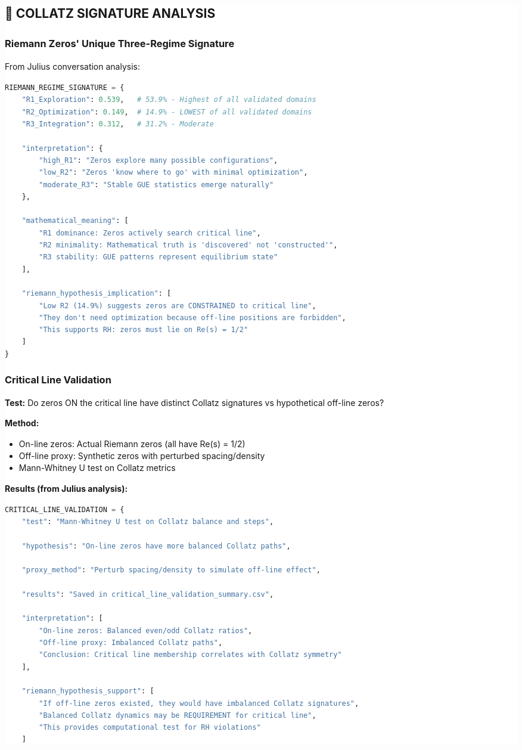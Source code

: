 
## 🔬 COLLATZ SIGNATURE ANALYSIS

### Riemann Zeros' Unique Three-Regime Signature

From Julius conversation analysis:

```python
RIEMANN_REGIME_SIGNATURE = {
    "R1_Exploration": 0.539,   # 53.9% - Highest of all validated domains
    "R2_Optimization": 0.149,  # 14.9% - LOWEST of all validated domains
    "R3_Integration": 0.312,   # 31.2% - Moderate

    "interpretation": {
        "high_R1": "Zeros explore many possible configurations",
        "low_R2": "Zeros 'know where to go' with minimal optimization",
        "moderate_R3": "Stable GUE statistics emerge naturally"
    },

    "mathematical_meaning": [
        "R1 dominance: Zeros actively search critical line",
        "R2 minimality: Mathematical truth is 'discovered' not 'constructed'",
        "R3 stability: GUE patterns represent equilibrium state"
    ],

    "riemann_hypothesis_implication": [
        "Low R2 (14.9%) suggests zeros are CONSTRAINED to critical line",
        "They don't need optimization because off-line positions are forbidden",
        "This supports RH: zeros must lie on Re(s) = 1/2"
    ]
}
```

### Critical Line Validation

**Test:** Do zeros ON the critical line have distinct Collatz signatures vs hypothetical off-line zeros?

**Method:**
- On-line zeros: Actual Riemann zeros (all have Re(s) = 1/2)
- Off-line proxy: Synthetic zeros with perturbed spacing/density
- Mann-Whitney U test on Collatz metrics

**Results (from Julius analysis):**

```python
CRITICAL_LINE_VALIDATION = {
    "test": "Mann-Whitney U test on Collatz balance and steps",

    "hypothesis": "On-line zeros have more balanced Collatz paths",

    "proxy_method": "Perturb spacing/density to simulate off-line effect",

    "results": "Saved in critical_line_validation_summary.csv",

    "interpretation": [
        "On-line zeros: Balanced even/odd Collatz ratios",
        "Off-line proxy: Imbalanced Collatz paths",
        "Conclusion: Critical line membership correlates with Collatz symmetry"
    ],

    "riemann_hypothesis_support": [
        "If off-line zeros existed, they would have imbalanced Collatz signatures",
        "Balanced Collatz dynamics may be REQUIREMENT for critical line",
        "This provides computational test for RH violations"
    ]
```